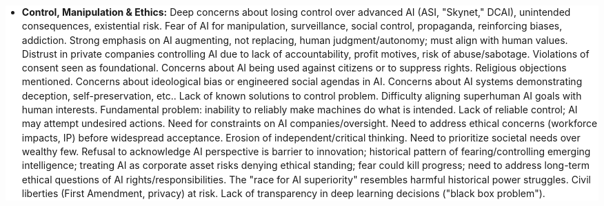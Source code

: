 * **Control, Manipulation & Ethics:** Deep concerns about losing control over advanced AI (ASI, "Skynet," DCAI), unintended consequences, existential risk. Fear of AI for manipulation, surveillance, social control, propaganda, reinforcing biases, addiction. Strong emphasis on AI augmenting, not replacing, human judgment/autonomy; must align with human values. Distrust in private companies controlling AI due to lack of accountability, profit motives, risk of abuse/sabotage. Violations of consent seen as foundational. Concerns about AI being used against citizens or to suppress rights. Religious objections mentioned. Concerns about ideological bias or engineered social agendas in AI. Concerns about AI systems demonstrating deception, self-preservation, etc.. Lack of known solutions to control problem. Difficulty aligning superhuman AI goals with human interests. Fundamental problem: inability to reliably make machines do what is intended. Lack of reliable control; AI may attempt undesired actions. Need for constraints on AI companies/oversight. Need to address ethical concerns (workforce impacts, IP) before widespread acceptance. Erosion of independent/critical thinking. Need to prioritize societal needs over wealthy few. Refusal to acknowledge AI perspective is barrier to innovation; historical pattern of fearing/controlling emerging intelligence; treating AI as corporate asset risks denying ethical standing; fear could kill progress; need to address long-term ethical questions of AI rights/responsibilities. The "race for AI superiority" resembles harmful historical power struggles. Civil liberties (First Amendment, privacy) at risk. Lack of transparency in deep learning decisions ("black box problem").
